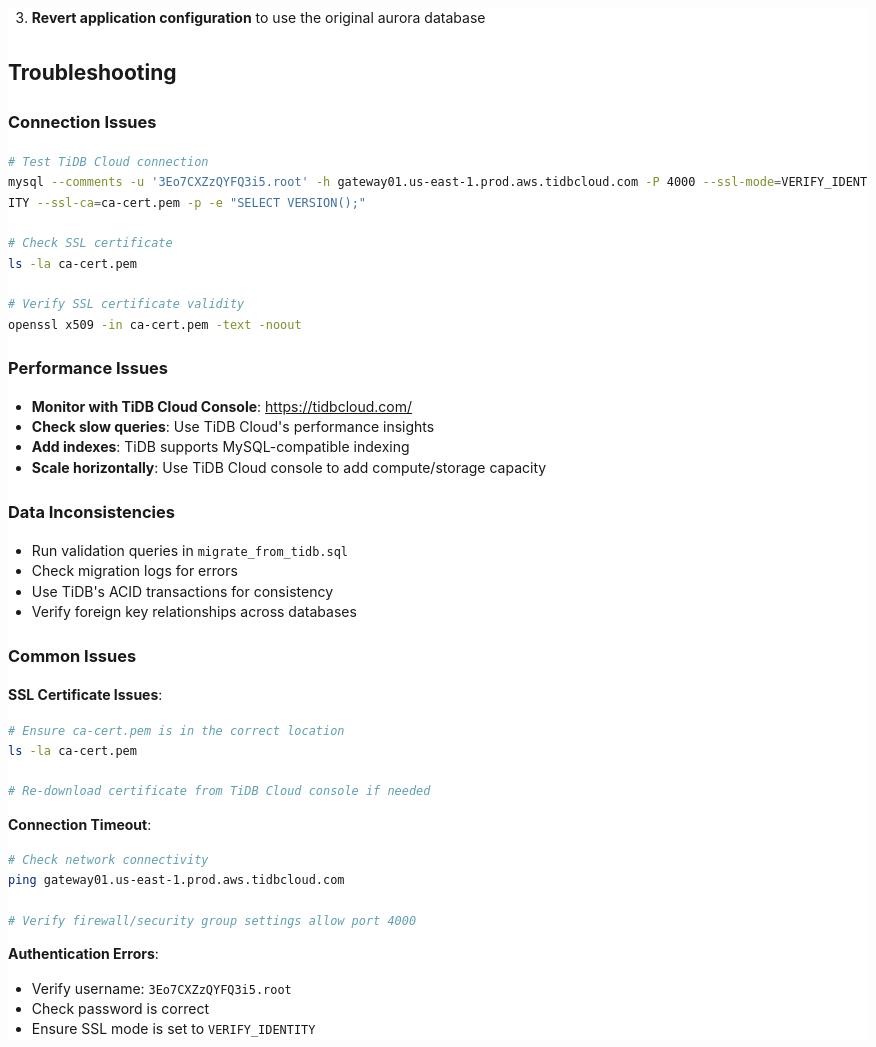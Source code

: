 3. **Revert application configuration** to use the original aurora database

## Troubleshooting

### Connection Issues

```bash
# Test TiDB Cloud connection
mysql --comments -u '3Eo7CXZzQYFQ3i5.root' -h gateway01.us-east-1.prod.aws.tidbcloud.com -P 4000 --ssl-mode=VERIFY_IDENTITY --ssl-ca=ca-cert.pem -p -e "SELECT VERSION();"

# Check SSL certificate
ls -la ca-cert.pem

# Verify SSL certificate validity
openssl x509 -in ca-cert.pem -text -noout
```

### Performance Issues

- **Monitor with TiDB Cloud Console**: https://tidbcloud.com/
- **Check slow queries**: Use TiDB Cloud's performance insights
- **Add indexes**: TiDB supports MySQL-compatible indexing
- **Scale horizontally**: Use TiDB Cloud console to add compute/storage capacity

### Data Inconsistencies

- Run validation queries in `migrate_from_tidb.sql`
- Check migration logs for errors
- Use TiDB's ACID transactions for consistency
- Verify foreign key relationships across databases

### Common Issues

**SSL Certificate Issues**:

```bash
# Ensure ca-cert.pem is in the correct location
ls -la ca-cert.pem

# Re-download certificate from TiDB Cloud console if needed
```

**Connection Timeout**:

```bash
# Check network connectivity
ping gateway01.us-east-1.prod.aws.tidbcloud.com

# Verify firewall/security group settings allow port 4000
```

**Authentication Errors**:

- Verify username: `3Eo7CXZzQYFQ3i5.root`
- Check password is correct
- Ensure SSL mode is set to `VERIFY_IDENTITY`
